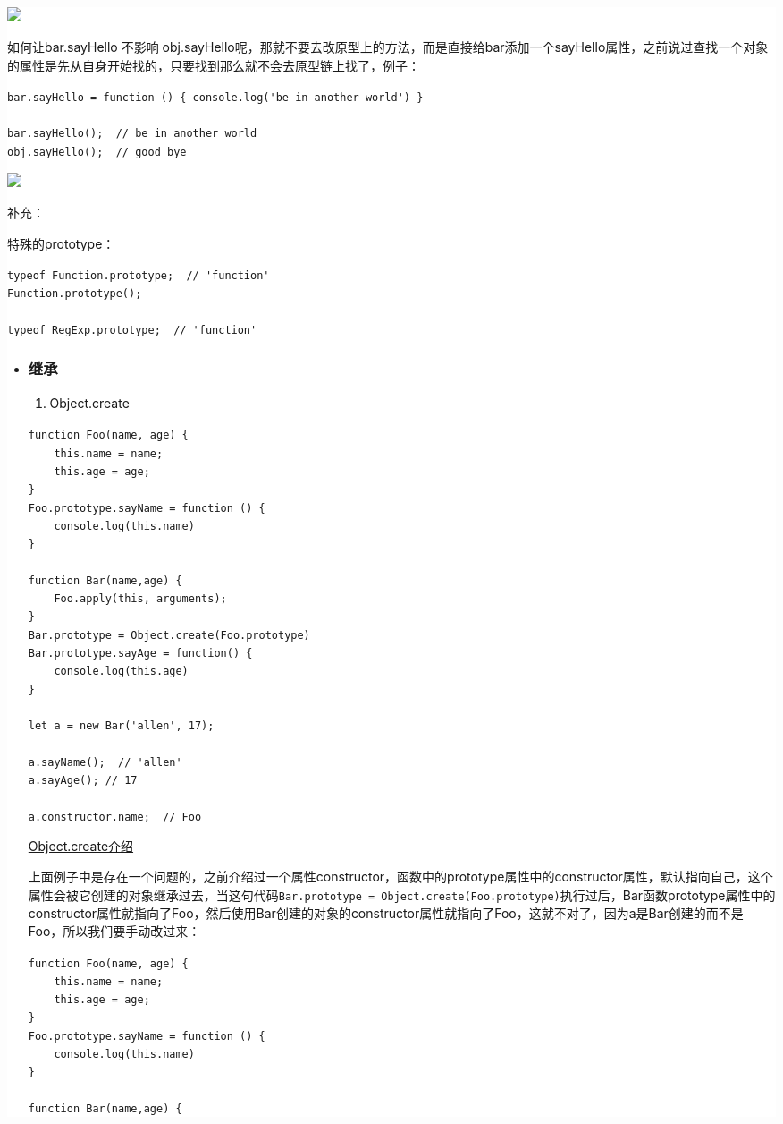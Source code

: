    ![](https://user-gold-cdn.xitu.io/2018/9/12/165cd0c2297aa3ca?w=1248&h=746&f=png&s=132652)
   
   如何让bar.sayHello 不影响 obj.sayHello呢，那就不要去改原型上的方法，而是直接给bar添加一个sayHello属性，之前说过查找一个对象的属性是先从自身开始找的，只要找到那么就不会去原型链上找了，例子：
   
   ```
   bar.sayHello = function () { console.log('be in another world') }
   
   bar.sayHello();  // be in another world
   obj.sayHello();  // good bye
   ```
   
   ![](https://user-gold-cdn.xitu.io/2018/9/12/165cd117c882181a?w=1004&h=346&f=png&s=57842)
   
   补充：
   
   特殊的prototype：
   ```
   typeof Function.prototype;  // 'function'  
   Function.prototype();
   
   typeof RegExp.prototype;  // 'function'  
   ```
   
- ### 继承
  1. Object.create 
  ```
  function Foo(name, age) {
      this.name = name;
      this.age = age;
  }
  Foo.prototype.sayName = function () {
      console.log(this.name)
  }
  
  function Bar(name,age) {
      Foo.apply(this, arguments);
  }
  Bar.prototype = Object.create(Foo.prototype)
  Bar.prototype.sayAge = function() {
      console.log(this.age)
  }
  
  let a = new Bar('allen', 17);
  
  a.sayName();  // 'allen'
  a.sayAge(); // 17
  
  a.constructor.name;  // Foo
  ```
  
  [Object.create介绍](https://developer.mozilla.org/zh-CN/docs/Web/JavaScript/Reference/Global_Objects/Object/create)
  
  上面例子中是存在一个问题的，之前介绍过一个属性constructor，函数中的prototype属性中的constructor属性，默认指向自己，这个属性会被它创建的对象继承过去，当这句代码`Bar.prototype = Object.create(Foo.prototype)`执行过后，Bar函数prototype属性中的constructor属性就指向了Foo，然后使用Bar创建的对象的constructor属性就指向了Foo，这就不对了，因为a是Bar创建的而不是Foo，所以我们要手动改过来：
  ```
  function Foo(name, age) {
      this.name = name;
      this.age = age;
  }
  Foo.prototype.sayName = function () {
      console.log(this.name)
  }
  
  function Bar(name,age) {
  ```